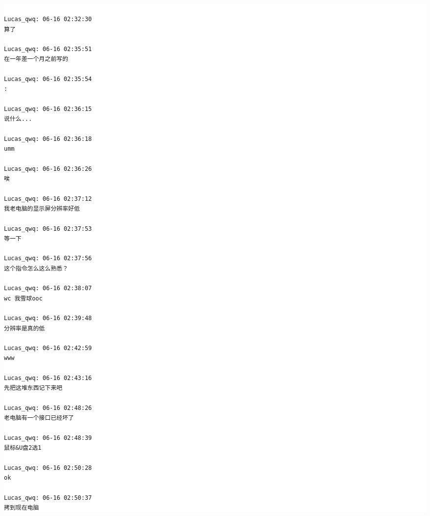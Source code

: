```qq_chat  
  
Lucas_qwq: 06-16 02:32:30  
算了  
  
Lucas_qwq: 06-16 02:35:51  
在一年差一个月之前写的  
  
Lucas_qwq: 06-16 02:35:54  
:  
  
Lucas_qwq: 06-16 02:36:15  
说什么...  
  
Lucas_qwq: 06-16 02:36:18  
umm  
  
Lucas_qwq: 06-16 02:36:26  
唉  
  
Lucas_qwq: 06-16 02:37:12  
我老电脑的显示屏分辨率好低  
  
Lucas_qwq: 06-16 02:37:53  
等一下  
  
Lucas_qwq: 06-16 02:37:56  
这个指令怎么这么熟悉？  
  
Lucas_qwq: 06-16 02:38:07  
wc 我雪球ooc  
  
Lucas_qwq: 06-16 02:39:48  
分辨率是真的低  
  
Lucas_qwq: 06-16 02:42:59  
www  
  
Lucas_qwq: 06-16 02:43:16  
先把这堆东西记下来吧  
  
Lucas_qwq: 06-16 02:48:26  
老电脑有一个接口已经坏了  
  
Lucas_qwq: 06-16 02:48:39  
鼠标&U盘2选1  
  
Lucas_qwq: 06-16 02:50:28  
ok  
  
Lucas_qwq: 06-16 02:50:37  
拷到现在电脑  
```  
  